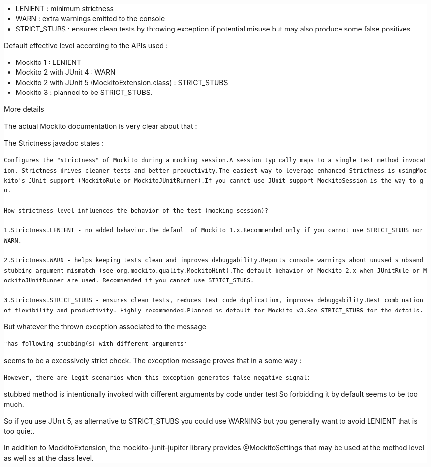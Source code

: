 - LENIENT : minimum strictness
- WARN : extra warnings emitted to the console
- STRICT_STUBS : ensures clean tests by throwing exception if potential misuse but may also produce some false positives.

Default effective level according to the APIs used :

- Mockito 1 : LENIENT
- Mockito 2 with JUnit 4 : WARN
- Mockito 2 with JUnit 5 (MockitoExtension.class) : STRICT_STUBS
- Mockito 3 : planned to be STRICT_STUBS.

More details

The actual Mockito documentation is very clear about that :

The Strictness javadoc states :

```
Configures the "strictness" of Mockito during a mocking session.A session typically maps to a single test method invocation. Strictness drives cleaner tests and better productivity.The easiest way to leverage enhanced Strictness is usingMockito's JUnit support (MockitoRule or MockitoJUnitRunner).If you cannot use JUnit support MockitoSession is the way to go.

How strictness level influences the behavior of the test (mocking session)?

1.Strictness.LENIENT - no added behavior.The default of Mockito 1.x.Recommended only if you cannot use STRICT_STUBS nor WARN.

2.Strictness.WARN - helps keeping tests clean and improves debuggability.Reports console warnings about unused stubsand stubbing argument mismatch (see org.mockito.quality.MockitoHint).The default behavior of Mockito 2.x when JUnitRule or MockitoJUnitRunner are used. Recommended if you cannot use STRICT_STUBS.

3.Strictness.STRICT_STUBS - ensures clean tests, reduces test code duplication, improves debuggability.Best combination of flexibility and productivity. Highly recommended.Planned as default for Mockito v3.See STRICT_STUBS for the details.
```

But whatever the thrown exception associated to the message

```
"has following stubbing(s) with different arguments"
```

seems to be a excessively strict check. The exception message proves that in a some way :

```
However, there are legit scenarios when this exception generates false negative signal:
```

stubbed method is intentionally invoked with different arguments by code under test
So forbidding it by default seems to be too much.

So if you use JUnit 5, as alternative to STRICT_STUBS you could use WARNING but you generally want to avoid LENIENT that is too quiet.

In addition to MockitoExtension, the mockito-junit-jupiter library provides @MockitoSettings that may be used at the method level as well as at the class level.
